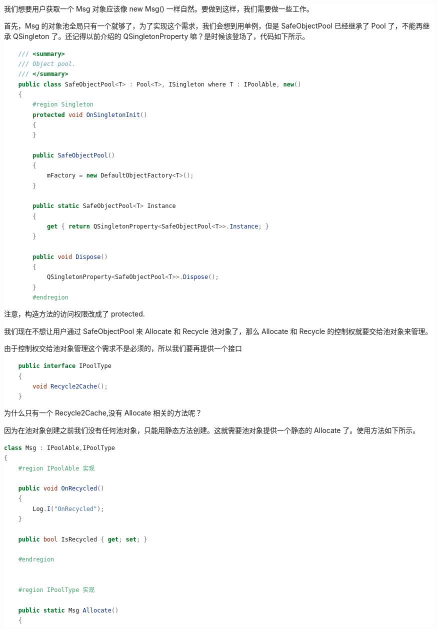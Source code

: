 我们想要用户获取一个 Msg 对象应该像 new Msg() 一样自然。要做到这样，我们需要做一些工作。

首先，Msg 的对象池全局只有一个就够了，为了实现这个需求，我们会想到用单例，但是 SafeObjectPool 已经继承了 Pool 了，不能再继承 QSingleton 了。还记得以前介绍的 QSingletonProperty 嘛？是时候该登场了，代码如下所示。
``` C#
    /// <summary>
    /// Object pool.
    /// </summary>
    public class SafeObjectPool<T> : Pool<T>, ISingleton where T : IPoolAble, new()
    {
        #region Singleton
        protected void OnSingletonInit()
        {
        }

        public SafeObjectPool()
        {
            mFactory = new DefaultObjectFactory<T>();
        }

        public static SafeObjectPool<T> Instance
        {
            get { return QSingletonProperty<SafeObjectPool<T>>.Instance; }
        }

        public void Dispose()
        {
            QSingletonProperty<SafeObjectPool<T>>.Dispose();
        }
        #endregion
```

注意，构造方法的访问权限改成了 protected.

我们现在不想让用户通过 SafeObjectPool 来 Allocate 和 Recycle 池对象了，那么 Allocate 和 Recycle 的控制权就要交给池对象来管理。

由于控制权交给池对象管理这个需求不是必须的，所以我们要再提供一个接口

``` C#
    public interface IPoolType
    {
        void Recycle2Cache();
    }
```

为什么只有一个 Recycle2Cache,没有 Allocate 相关的方法呢？

因为在池对象创建之前我们没有任何池对象，只能用静态方法创建。这就需要池对象提供一个静态的 Allocate 了。使用方法如下所示。


```cs
class Msg : IPoolAble,IPoolType
{
	#region IPoolAble 实现
	
	public void OnRecycled()
	{
		Log.I("OnRecycled");
	}
				
	public bool IsRecycled { get; set; }
	
	#endregion
			
				
	#region IPoolType 实现
	
	public static Msg Allocate()
	{
```